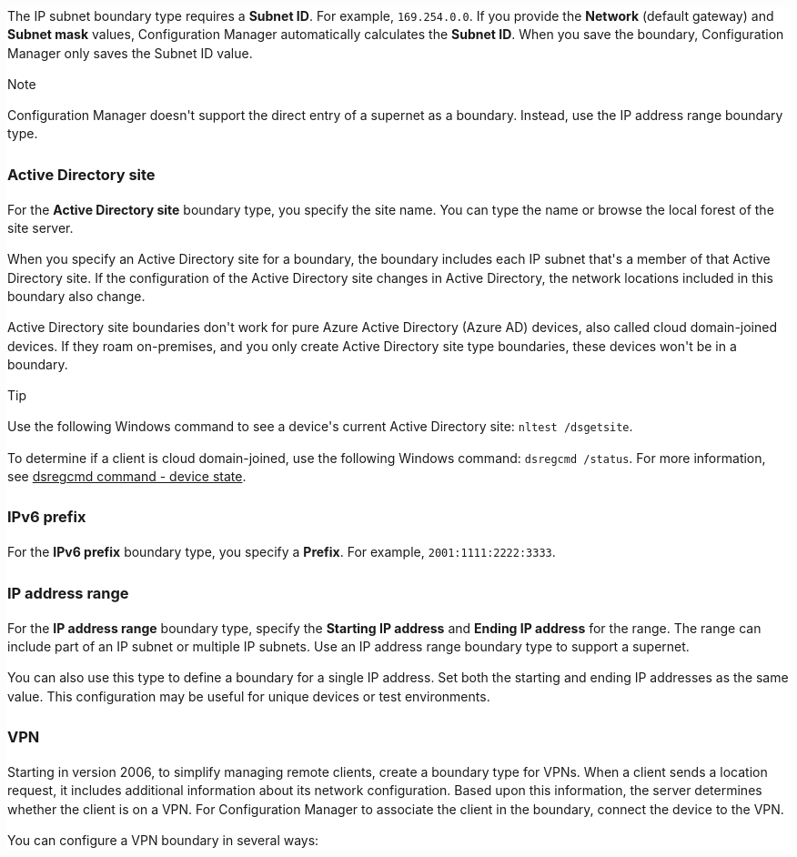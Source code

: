 The IP subnet boundary type requires a **Subnet ID**. For example, `169.254.0.0`. If you provide the **Network** (default gateway) and **Subnet mask** values, Configuration Manager automatically calculates the **Subnet ID**. When you save the boundary, Configuration Manager only saves the Subnet ID value.

> [!NOTE]
> Configuration Manager doesn't support the direct entry of a supernet as a boundary. Instead, use the IP address range boundary type.

### Active Directory site

For the **Active Directory site** boundary type, you specify the site name. You can type the name or browse the local forest of the site server.

When you specify an Active Directory site for a boundary, the boundary includes each IP subnet that's a member of that Active Directory site. If the configuration of the Active Directory site changes in Active Directory, the network locations included in this boundary also change.  

Active Directory site boundaries don't work for pure Azure Active Directory (Azure AD) devices, also called cloud domain-joined devices. If they roam on-premises, and you only create Active Directory site type boundaries, these devices won't be in a boundary.

> [!TIP]
> Use the following Windows command to see a device's current Active Directory site: `nltest /dsgetsite`.
>
> To determine if a client is cloud domain-joined, use the following Windows command: `dsregcmd /status`. For more information, see [dsregcmd command - device state](/azure/active-directory/devices/troubleshoot-device-dsregcmd).

### IPv6 prefix

For the **IPv6 prefix** boundary type, you specify a **Prefix**. For example, `2001:1111:2222:3333`.

### IP address range

For the **IP address range** boundary type, specify the **Starting IP address** and **Ending IP address** for the range. The range can include part of an IP subnet or multiple IP subnets. Use an IP address range boundary type to support a supernet.

You can also use this type to define a boundary for a single IP address. Set both the starting and ending IP addresses as the same value. This configuration may be useful for unique devices or test environments.

### VPN



Starting in version 2006, to simplify managing remote clients, create a boundary type for VPNs. When a client sends a location request, it includes additional information about its network configuration. Based upon this information, the server determines whether the client is on a VPN. For Configuration Manager to associate the client in the boundary, connect the device to the VPN.

You can configure a VPN boundary in several ways:
